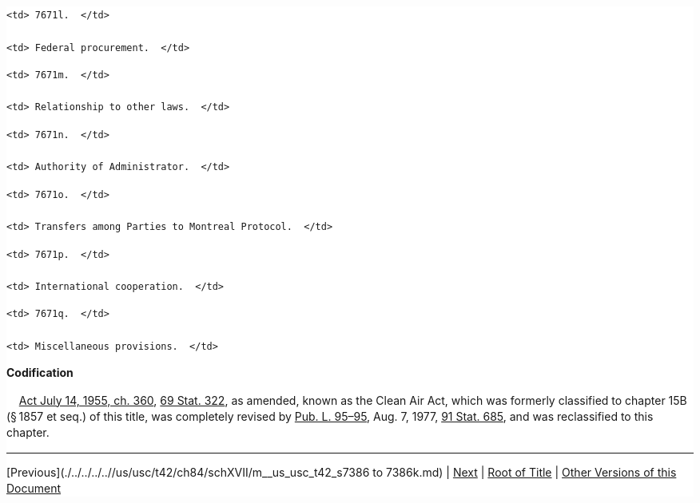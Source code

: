   <tr>

    <td> 7671l.  </td>

    <td> Federal procurement.  </td>

  </tr>

  <tr>

    <td> 7671m.  </td>

    <td> Relationship to other laws.  </td>

  </tr>

  <tr>

    <td> 7671n.  </td>

    <td> Authority of Administrator.  </td>

  </tr>

  <tr>

    <td> 7671o.  </td>

    <td> Transfers among Parties to Montreal Protocol.  </td>

  </tr>

  <tr>

    <td> 7671p.  </td>

    <td> International cooperation.  </td>

  </tr>

  <tr>

    <td> 7671q.  </td>

    <td> Miscellaneous provisions.  </td>

  </tr>

</table>

 __Codification__ 

    [Act July 14, 1955, ch. 360][/us/act/1955-07-14/ch360], [69 Stat. 322][/us/stat/69/322], as amended, known as the Clean Air Act, which was formerly classified to chapter 15B (§ 1857 et seq.) of this title, was completely revised by [Pub. L. 95–95][/us/pl/95/95], Aug. 7, 1977, [91 Stat. 685][/us/stat/91/685], and was reclassified to this chapter.

----------

[Previous](./../../../..//us/usc/t42/ch84/schXVII/m__us_usc_t42_s7386 to 7386k.md) | [Next](./../../../..//us/usc/t42/ch85/schI/m__us_usc_t42_ch85_schI.md) | [Root of Title](./../../../../) | [Other Versions of this Document](https://publicdocs.github.io/go/links?ns=uslm&ref=%2Fus%2Fusc%2Ft42%2Fch85)


[/us/act/1955-07-14/ch360]: https://publicdocs.github.io/go/links?ns=uslm&ref=%2Fus%2Fact%2F1955-07-14%2Fch360
[/us/stat/69/322]: https://publicdocs.github.io/go/links?ns=uslm&ref=%2Fus%2Fstat%2F69%2F322
[/us/pl/95/95]: https://publicdocs.github.io/go/links?ns=uslm&ref=%2Fus%2Fpl%2F95%2F95
[/us/stat/91/685]: https://publicdocs.github.io/go/links?ns=uslm&ref=%2Fus%2Fstat%2F91%2F685